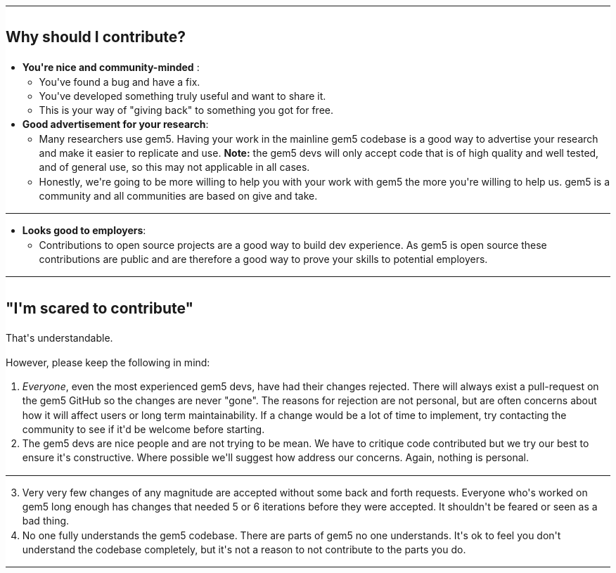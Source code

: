 
---

## Why should I contribute?

- **You're nice and community-minded** :
  - You've found a bug and have a fix.
  - You've developed something truly useful and want to share it.
  - This is your way of "giving back" to something you got for free.
- **Good advertisement for your research**:
  - Many researchers use gem5. Having your work in the mainline gem5 codebase is a good way to advertise your research and make it easier to replicate and use.
**Note:** the gem5 devs will only accept code that is of high quality and well tested, and of general use, so this may not applicable in all cases.
  - Honestly, we're going to be more willing to help you with your work with gem5 the more you're willing to help us. gem5 is a community and all communities are based on give and take.

---

- **Looks good to employers**:
  - Contributions to open source projects are a good way to build dev experience.
 As gem5 is open source these contributions are public and are therefore a good way to prove your skills to potential employers.

---

## "I'm scared to contribute"

That's understandable.

However, please keep the following in mind:

1.  _Everyone_, even the most experienced gem5 devs, have had their changes rejected.
There will always exist a pull-request on the gem5 GitHub so the changes are never "gone".
The reasons for rejection are not personal, but are often concerns about how it will affect users or long term maintainability.
If a change would be a lot of time to implement, try contacting the community to see if it'd be welcome before starting.
2. The gem5 devs are nice people and are not trying to be mean.
We have to critique code contributed but we try our best to ensure it's constructive. Where possible we'll suggest how address our concerns.
Again, nothing is personal.

---

3. Very very few changes of any magnitude are accepted without some back and forth requests.
Everyone who's worked on gem5 long enough has changes that needed 5 or 6 iterations before they were accepted. It shouldn't be feared or seen as a bad thing.
4. No one fully understands the gem5 codebase.
There are parts of gem5 no one understands. It's ok to feel you don't understand the codebase completely, but it's not a reason to not contribute to the parts you do.

---
